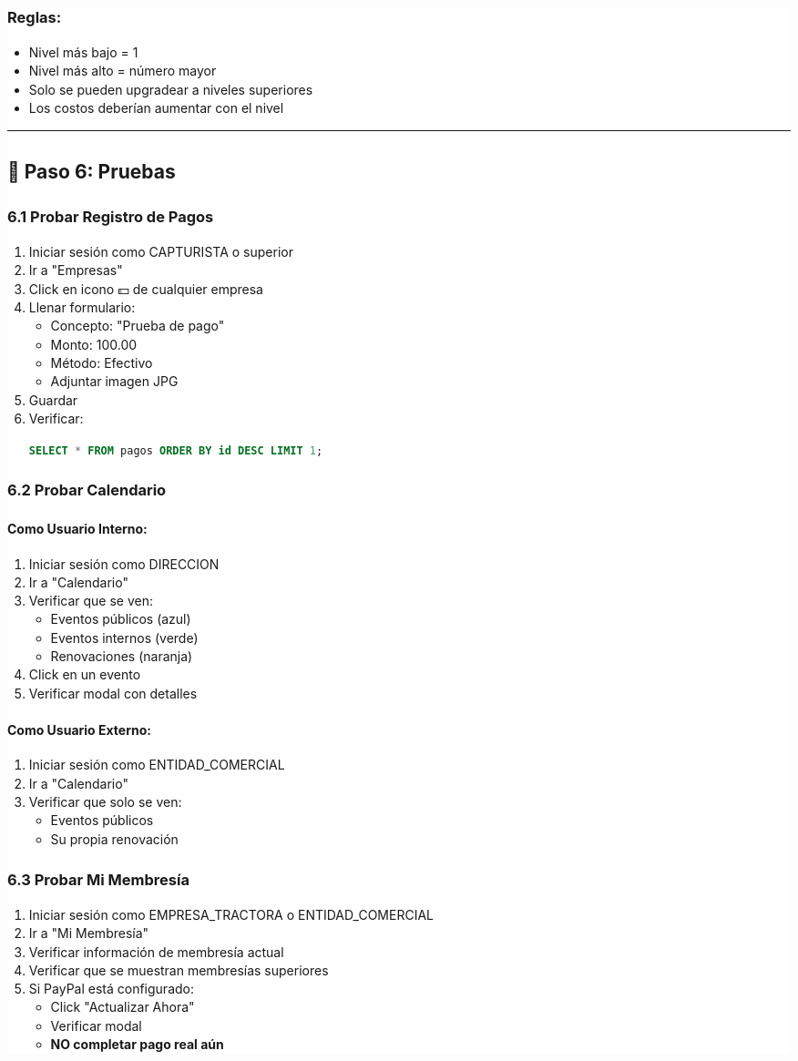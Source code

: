 ```sql
```

### Reglas:
- Nivel más bajo = 1
- Nivel más alto = número mayor
- Solo se pueden upgradear a niveles superiores
- Los costos deberían aumentar con el nivel

---

## 🧪 Paso 6: Pruebas

### 6.1 Probar Registro de Pagos

1. Iniciar sesión como CAPTURISTA o superior
2. Ir a "Empresas"
3. Click en icono 💵 de cualquier empresa
4. Llenar formulario:
   - Concepto: "Prueba de pago"
   - Monto: 100.00
   - Método: Efectivo
   - Adjuntar imagen JPG
5. Guardar
6. Verificar:
   ```sql
   SELECT * FROM pagos ORDER BY id DESC LIMIT 1;
   ```

### 6.2 Probar Calendario

#### Como Usuario Interno:
1. Iniciar sesión como DIRECCION
2. Ir a "Calendario"
3. Verificar que se ven:
   - Eventos públicos (azul)
   - Eventos internos (verde)
   - Renovaciones (naranja)
4. Click en un evento
5. Verificar modal con detalles

#### Como Usuario Externo:
1. Iniciar sesión como ENTIDAD_COMERCIAL
2. Ir a "Calendario"
3. Verificar que solo se ven:
   - Eventos públicos
   - Su propia renovación

### 6.3 Probar Mi Membresía

1. Iniciar sesión como EMPRESA_TRACTORA o ENTIDAD_COMERCIAL
2. Ir a "Mi Membresía"
3. Verificar información de membresía actual
4. Verificar que se muestran membresías superiores
5. Si PayPal está configurado:
   - Click "Actualizar Ahora"
   - Verificar modal
   - **NO completar pago real aún**
